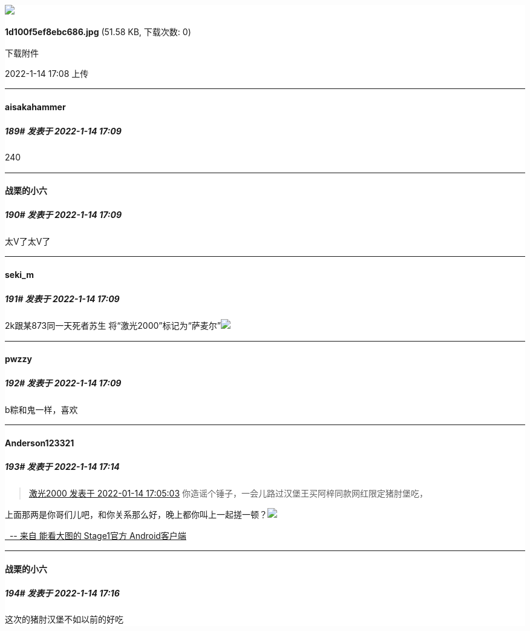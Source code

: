 <img src="https://img.saraba1st.com/forum/202201/14/170840olw7rczqec1dqc5d.jpg" referrerpolicy="no-referrer">

<strong>1d100f5ef8ebc686.jpg</strong> (51.58 KB, 下载次数: 0)

下载附件

2022-1-14 17:08 上传

*****

####  aisakahammer  
##### 189#       发表于 2022-1-14 17:09

240

*****

####  战栗的小六  
##### 190#       发表于 2022-1-14 17:09

太V了太V了

*****

####  seki_m  
##### 191#       发表于 2022-1-14 17:09

2k跟某873同一天死者苏生
将“激光2000”标记为“萨麦尔”<img src="https://p.sda1.dev/4/d0c911ee9461604aa063f0e4cacc2c6a/IMG_CMP_110307530.jpeg" referrerpolicy="no-referrer">

*****

####  pwzzy  
##### 192#       发表于 2022-1-14 17:09

b粽和鬼一样，喜欢

*****

####  Anderson123321  
##### 193#       发表于 2022-1-14 17:14

<blockquote><a href="httphttps://bbs.saraba1st.com/2b/forum.php?mod=redirect&amp;goto=findpost&amp;pid=54290366&amp;ptid=2043328" target="_blank">激光2000 发表于 2022-01-14 17:05:03</a>
你造谣个锤子，一会儿路过汉堡王买阿梓同款网红限定猪肘堡吃，</blockquote>上面那两是你哥们儿吧，和你关系那么好，晚上都你叫上一起搓一顿？<img src="https://static.saraba1st.com/image/smiley/face2017/017.png" referrerpolicy="no-referrer">

[  -- 来自 能看大图的 Stage1官方 Android客户端](https://www.coolapk.com/apk/140634)

*****

####  战栗的小六  
##### 194#       发表于 2022-1-14 17:16

这次的猪肘汉堡不如以前的好吃
